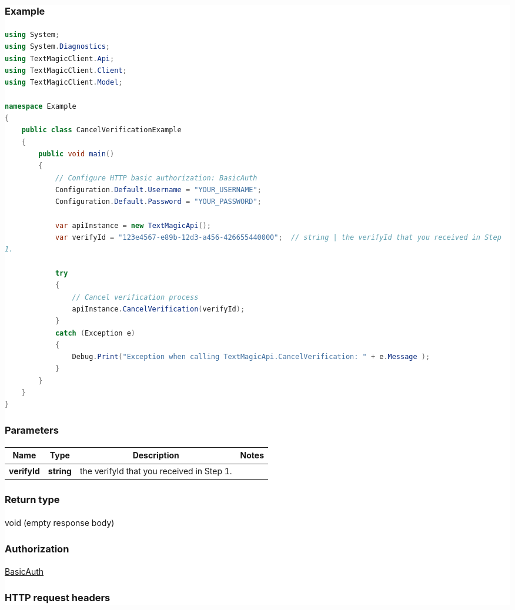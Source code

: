 ### Example
```csharp
using System;
using System.Diagnostics;
using TextMagicClient.Api;
using TextMagicClient.Client;
using TextMagicClient.Model;

namespace Example
{
    public class CancelVerificationExample
    {
        public void main()
        {
            // Configure HTTP basic authorization: BasicAuth
            Configuration.Default.Username = "YOUR_USERNAME";
            Configuration.Default.Password = "YOUR_PASSWORD";

            var apiInstance = new TextMagicApi();
            var verifyId = "123e4567-e89b-12d3-a456-426655440000";  // string | the verifyId that you received in Step 1.

            try
            {
                // Cancel verification process
                apiInstance.CancelVerification(verifyId);
            }
            catch (Exception e)
            {
                Debug.Print("Exception when calling TextMagicApi.CancelVerification: " + e.Message );
            }
        }
    }
}
```

### Parameters

Name | Type | Description  | Notes
------------- | ------------- | ------------- | -------------
 **verifyId** | **string**| the verifyId that you received in Step 1. | 

### Return type

void (empty response body)

### Authorization

[BasicAuth](../README.md#BasicAuth)

### HTTP request headers

